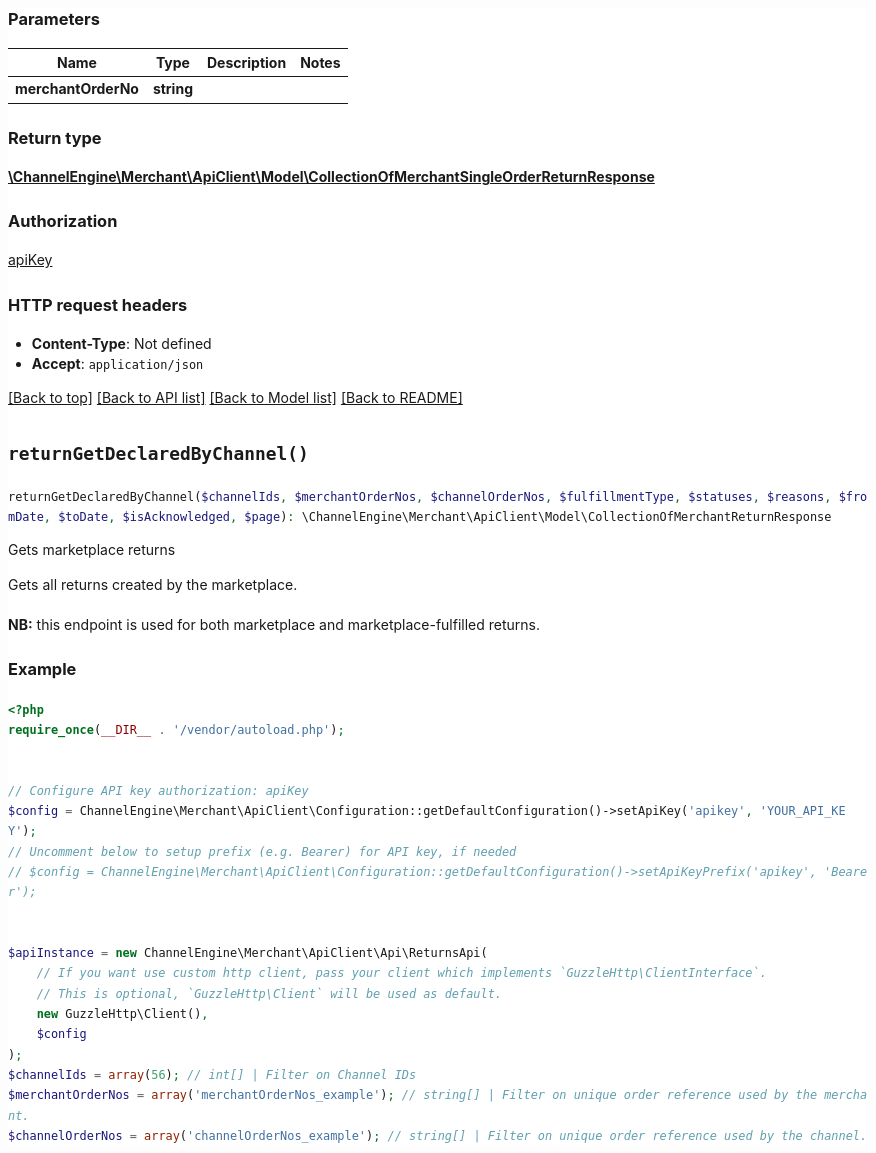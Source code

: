 ### Parameters

| Name | Type | Description  | Notes |
| ------------- | ------------- | ------------- | ------------- |
| **merchantOrderNo** | **string**|  | |

### Return type

[**\ChannelEngine\Merchant\ApiClient\Model\CollectionOfMerchantSingleOrderReturnResponse**](../Model/CollectionOfMerchantSingleOrderReturnResponse.md)

### Authorization

[apiKey](../../README.md#apiKey)

### HTTP request headers

- **Content-Type**: Not defined
- **Accept**: `application/json`

[[Back to top]](#) [[Back to API list]](../../README.md#endpoints)
[[Back to Model list]](../../README.md#models)
[[Back to README]](../../README.md)

## `returnGetDeclaredByChannel()`

```php
returnGetDeclaredByChannel($channelIds, $merchantOrderNos, $channelOrderNos, $fulfillmentType, $statuses, $reasons, $fromDate, $toDate, $isAcknowledged, $page): \ChannelEngine\Merchant\ApiClient\Model\CollectionOfMerchantReturnResponse
```

Gets marketplace returns

Gets all returns created by the marketplace. <br /> <br />**NB:** this endpoint is used for both marketplace and marketplace-fulfilled returns.

### Example

```php
<?php
require_once(__DIR__ . '/vendor/autoload.php');


// Configure API key authorization: apiKey
$config = ChannelEngine\Merchant\ApiClient\Configuration::getDefaultConfiguration()->setApiKey('apikey', 'YOUR_API_KEY');
// Uncomment below to setup prefix (e.g. Bearer) for API key, if needed
// $config = ChannelEngine\Merchant\ApiClient\Configuration::getDefaultConfiguration()->setApiKeyPrefix('apikey', 'Bearer');


$apiInstance = new ChannelEngine\Merchant\ApiClient\Api\ReturnsApi(
    // If you want use custom http client, pass your client which implements `GuzzleHttp\ClientInterface`.
    // This is optional, `GuzzleHttp\Client` will be used as default.
    new GuzzleHttp\Client(),
    $config
);
$channelIds = array(56); // int[] | Filter on Channel IDs
$merchantOrderNos = array('merchantOrderNos_example'); // string[] | Filter on unique order reference used by the merchant.
$channelOrderNos = array('channelOrderNos_example'); // string[] | Filter on unique order reference used by the channel.
```
